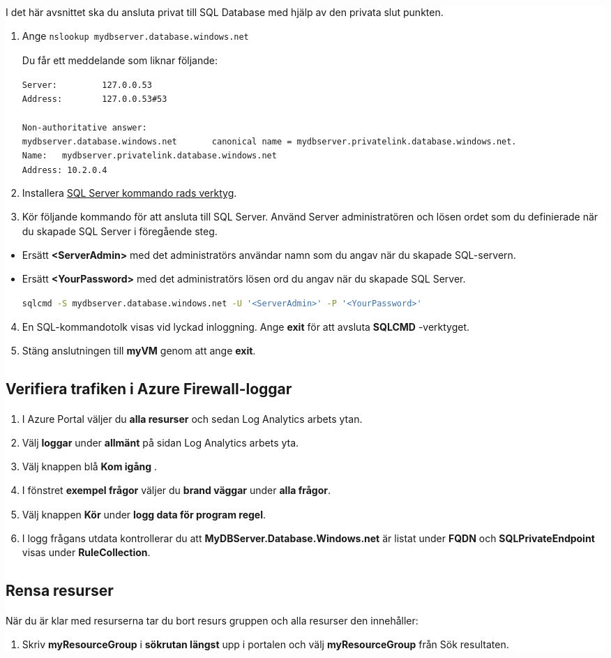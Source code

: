I det här avsnittet ska du ansluta privat till SQL Database med hjälp av den privata slut punkten.

1. Ange `nslookup mydbserver.database.windows.net`
    
    Du får ett meddelande som liknar följande:

    ```bash
    Server:         127.0.0.53
    Address:        127.0.0.53#53

    Non-authoritative answer:
    mydbserver.database.windows.net       canonical name = mydbserver.privatelink.database.windows.net.
    Name:   mydbserver.privatelink.database.windows.net
    Address: 10.2.0.4
    ```

2. Installera [SQL Server kommando rads verktyg](/sql/linux/quickstart-install-connect-ubuntu?view=sql-server-ver15#tools).

3. Kör följande kommando för att ansluta till SQL Server. Använd Server administratören och lösen ordet som du definierade när du skapade SQL Server i föregående steg.

* Ersätt **\<ServerAdmin>** med det administratörs användar namn som du angav när du skapade SQL-servern.

* Ersätt **\<YourPassword>** med det administratörs lösen ord du angav när du skapade SQL Server.

    ```bash
    sqlcmd -S mydbserver.database.windows.net -U '<ServerAdmin>' -P '<YourPassword>'
    ```
4. En SQL-kommandotolk visas vid lyckad inloggning. Ange **exit** för att avsluta **SQLCMD** -verktyget.

5. Stäng anslutningen till **myVM** genom att ange **exit**.

## <a name="validate-the-traffic-in-azure-firewall-logs"></a>Verifiera trafiken i Azure Firewall-loggar

1. I Azure Portal väljer du **alla resurser** och sedan Log Analytics arbets ytan.

2. Välj **loggar** under **allmänt** på sidan Log Analytics arbets yta.

3. Välj knappen blå **Kom igång** .

4. I fönstret **exempel frågor** väljer du **brand väggar** under **alla frågor**.

5. Välj knappen **Kör** under **logg data för program regel**.

6. I logg frågans utdata kontrollerar du att **MyDBServer.Database.Windows.net** är listat under **FQDN** och **SQLPrivateEndpoint** visas under **RuleCollection**.

## <a name="clean-up-resources"></a>Rensa resurser

När du är klar med resurserna tar du bort resurs gruppen och alla resurser den innehåller:

1. Skriv **myResourceGroup** i **sökrutan längst** upp i portalen och välj **myResourceGroup** från Sök resultaten.
